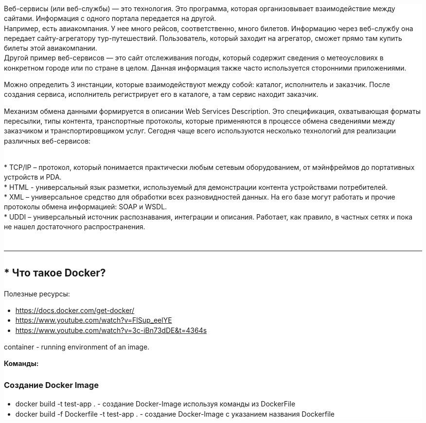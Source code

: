Веб-сервисы (или веб-службы) — это технология. Это программа, которая организовывает взаимодействие между сайтами.
Информация с одного портала передается на другой.<br>
Например, есть авиакомпания. У нее много рейсов, соответственно, много билетов. Информацию через веб-службу она передает
сайту-агрегатору тур-путешествий. Пользователь, который заходит на агрегатор, сможет прямо там купить билеты этой
авиакомпании.<br>
Другой пример веб-сервисов — это сайт отслеживания погоды, который содержит сведения о метеоусловиях в конкретном городе
или по стране в целом. Данная информация также часто используется сторонними приложениями.<br>

Можно определить 3 инстанции, которые взаимодействуют между собой: каталог, исполнитель и заказчик. После создания
сервиса, исполнитель регистрирует его в каталоге, а там сервис находит заказчик.

Механизм обмена данными формируется в описании Web Services Description. Это спецификация, охватывающая форматы
пересылки, типы контента, транспортные протоколы, которые применяются в процессе обмена сведениями между заказчиком и
транспортировщиком услуг. Сегодня чаще всего используются несколько технологий для реализации различных веб-сервисов:

<br>* TCP/IP – протокол, который понимается практически любым сетевым оборудованием, от мэйнфреймов до портативных
устройств и PDA.
<br>* HTML - универсальный язык разметки, используемый для демонстрации контента устройствами потребителей.
<br>* XML – универсальное средство для обработки всех разновидностей данных. На его базе могут работать и прочие
протоколы обмена информацией: SOAP и WSDL.
<br>* UDDI – универсальный источник распознавания, интеграции и описания. Работает, как правило, в частных сетях и пока
не нашел достаточного распространения.

# <a name="docker"></a>
---
<h2>* Что такое Docker?</h2>
Полезные ресурсы:<br>

* https://docs.docker.com/get-docker/
* https://www.youtube.com/watch?v=FlSup_eelYE
* https://www.youtube.com/watch?v=3c-iBn73dDE&t=4364s

container - running environment of an image.

<b>Команды:</b>

### Создание Docker Image

* docker build -t test-app . - создание Docker-Image используя команды из DockerFile
* docker build -f Dockerfile -t test-app . - создание Docker-Image с указанием названия Dockerfile
